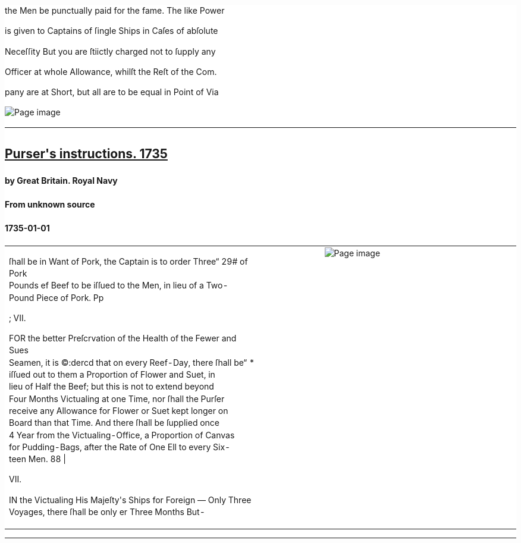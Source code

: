 the Men be punctually paid for the fame. The like Power  
  
is given to Captains of ſingle Ships in Caſes of abſolute  
  
Neceſſity But you are ſtiictly charged not to ſupply any  
  
Officer at whole Allowance, whilſt the Reſt of the Com.  
  
pany are at Short, but all are to be equal in Point of Via
</td><td style="width: 50%; max-height: 75%; margin: auto; display: block;">
<img alt="Page image" src="https://iiif.archive.org/image/iiif/2/bim_eighteenth-century_pursers-instructions_great-britain-royal-nav_1735%2Fbim_eighteenth-century_pursers-instructions_great-britain-royal-nav_1735_jp2.zip%2Fbim_eighteenth-century_pursers-instructions_great-britain-royal-nav_1735_jp2%2Fbim_eighteenth-century_pursers-instructions_great-britain-royal-nav_1735_0015.jp2/pct:20.567226890756302,14.30766007960338,72.86764705882354,14.223867048390476/!600,600/0/default.jpg"/>
</td>
</tr></table>

---

## [Purser's instructions.  1735](https://archive.org/details/bim_eighteenth-century_pursers-instructions_great-britain-royal-nav_1735/page/n16/mode/1up?view=theater)

#### by Great Britain. Royal Navy

#### From unknown source

#### 1735-01-01

<table style="width: 100%;"><tr><td style="width: 50%">

  
ſhall be in Want of Pork, the Captain is to order Three“ 29# of Pork  
Pounds ef Beef to be iſſued to the Men, in lieu of a Two-  
Pound Piece of Pork. Pp  
  
; VII.  
  
FOR the better Preſcrvation of the Health of the Fewer and Sues  
Seamen, it is ©:dercd that on every Reef-Day, there ſhall be“ *  
iſſued out to them a Proportion of Flower and Suet, in  
lieu of Half the Beef; but this is not to extend beyond  
Four Months Victualing at one Time, nor ſhall the Purſer  
receive any Allowance for Flower or Suet kept longer on  
Board than that Time. And there ſhall be ſupplied once  
4 Year from the Victualing-Office, a Proportion of Canvas  
for Pudding-Bags, after the Rate of One Ell to every Six-  
teen Men. 88 |  
  
VII.  
  
IN the Victualing His Majeſty&#x27;s Ships for Foreign — Only Three  
Voyages, there ſhall be only er Three Months But- 
</td><td style="width: 50%; max-height: 75%; margin: auto; display: block;">
<img alt="Page image" src="https://iiif.archive.org/image/iiif/2/bim_eighteenth-century_pursers-instructions_great-britain-royal-nav_1735%2Fbim_eighteenth-century_pursers-instructions_great-britain-royal-nav_1735_jp2.zip%2Fbim_eighteenth-century_pursers-instructions_great-britain-royal-nav_1735_jp2%2Fbim_eighteenth-century_pursers-instructions_great-britain-royal-nav_1735_0016.jp2/pct:14.632352941176471,40.332379023811185,72.32142857142857,36.51281335102297/!600,600/0/default.jpg"/>
</td>
</tr></table>

---